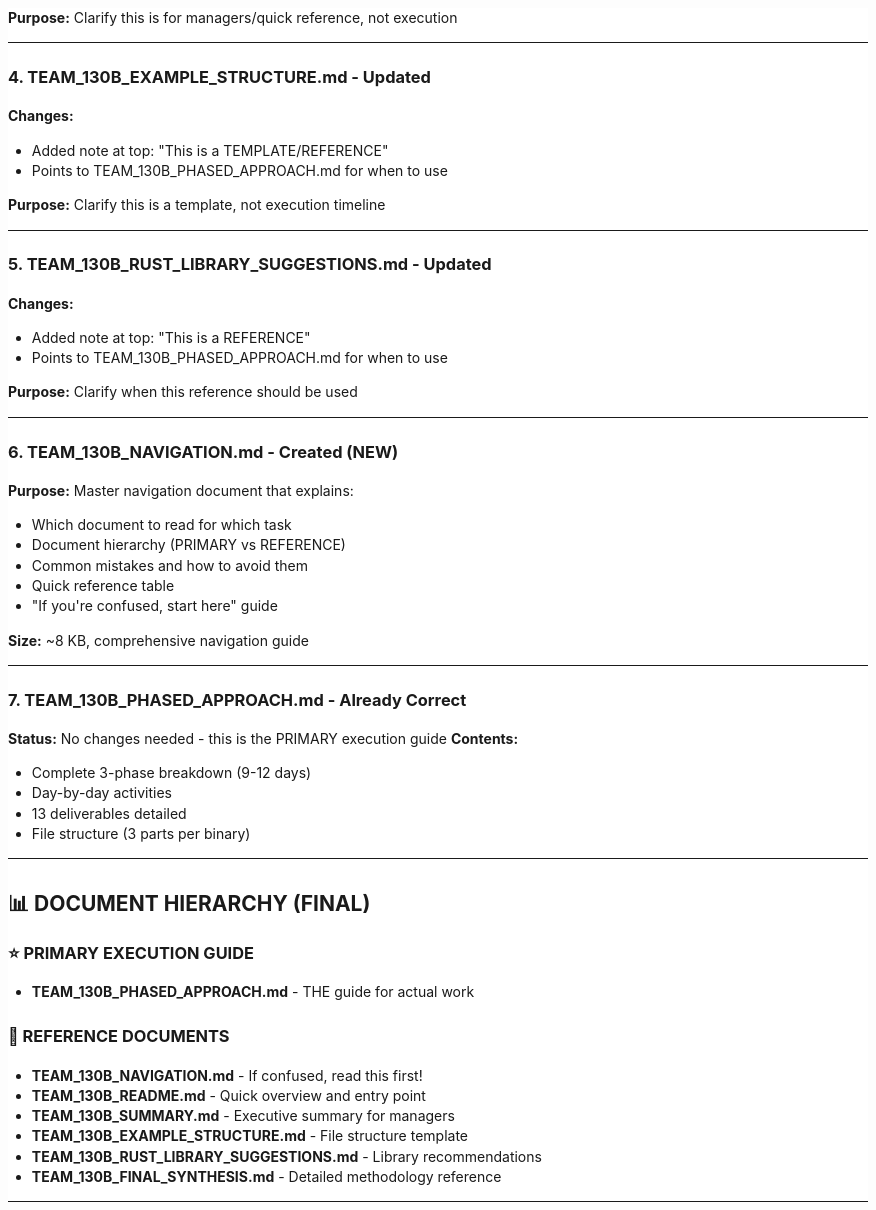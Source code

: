 **Purpose:** Clarify this is for managers/quick reference, not execution

---

### 4. **TEAM_130B_EXAMPLE_STRUCTURE.md** - Updated
**Changes:**
- Added note at top: "This is a TEMPLATE/REFERENCE"
- Points to TEAM_130B_PHASED_APPROACH.md for when to use

**Purpose:** Clarify this is a template, not execution timeline

---

### 5. **TEAM_130B_RUST_LIBRARY_SUGGESTIONS.md** - Updated
**Changes:**
- Added note at top: "This is a REFERENCE"
- Points to TEAM_130B_PHASED_APPROACH.md for when to use

**Purpose:** Clarify when this reference should be used

---

### 6. **TEAM_130B_NAVIGATION.md** - Created (NEW)
**Purpose:** Master navigation document that explains:
- Which document to read for which task
- Document hierarchy (PRIMARY vs REFERENCE)
- Common mistakes and how to avoid them
- Quick reference table
- "If you're confused, start here" guide

**Size:** ~8 KB, comprehensive navigation guide

---

### 7. **TEAM_130B_PHASED_APPROACH.md** - Already Correct
**Status:** No changes needed - this is the PRIMARY execution guide
**Contents:**
- Complete 3-phase breakdown (9-12 days)
- Day-by-day activities
- 13 deliverables detailed
- File structure (3 parts per binary)

---

## 📊 DOCUMENT HIERARCHY (FINAL)

### ⭐ PRIMARY EXECUTION GUIDE
- **TEAM_130B_PHASED_APPROACH.md** - THE guide for actual work

### 📖 REFERENCE DOCUMENTS
- **TEAM_130B_NAVIGATION.md** - If confused, read this first!
- **TEAM_130B_README.md** - Quick overview and entry point
- **TEAM_130B_SUMMARY.md** - Executive summary for managers
- **TEAM_130B_EXAMPLE_STRUCTURE.md** - File structure template
- **TEAM_130B_RUST_LIBRARY_SUGGESTIONS.md** - Library recommendations
- **TEAM_130B_FINAL_SYNTHESIS.md** - Detailed methodology reference

---